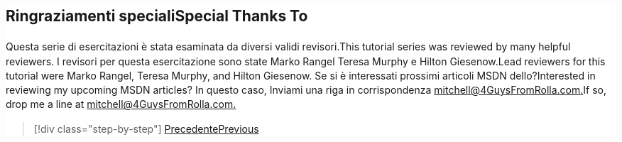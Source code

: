 ## <a name="special-thanks-to"></a><span data-ttu-id="5f2a1-348">Ringraziamenti speciali</span><span class="sxs-lookup"><span data-stu-id="5f2a1-348">Special Thanks To</span></span>

<span data-ttu-id="5f2a1-349">Questa serie di esercitazioni è stata esaminata da diversi validi revisori.</span><span class="sxs-lookup"><span data-stu-id="5f2a1-349">This tutorial series was reviewed by many helpful reviewers.</span></span> <span data-ttu-id="5f2a1-350">I revisori per questa esercitazione sono state Marko Rangel Teresa Murphy e Hilton Giesenow.</span><span class="sxs-lookup"><span data-stu-id="5f2a1-350">Lead reviewers for this tutorial were Marko Rangel, Teresa Murphy, and Hilton Giesenow.</span></span> <span data-ttu-id="5f2a1-351">Se si è interessati prossimi articoli MSDN dello?</span><span class="sxs-lookup"><span data-stu-id="5f2a1-351">Interested in reviewing my upcoming MSDN articles?</span></span> <span data-ttu-id="5f2a1-352">In questo caso, Inviami una riga in corrispondenza [ mitchell@4GuysFromRolla.com.](mailto:mitchell@4GuysFromRolla.com)</span><span class="sxs-lookup"><span data-stu-id="5f2a1-352">If so, drop me a line at [mitchell@4GuysFromRolla.com.](mailto:mitchell@4GuysFromRolla.com)</span></span>

> [!div class="step-by-step"]
> [<span data-ttu-id="5f2a1-353">Precedente</span><span class="sxs-lookup"><span data-stu-id="5f2a1-353">Previous</span></span>](caching-data-at-application-startup-vb.md)
